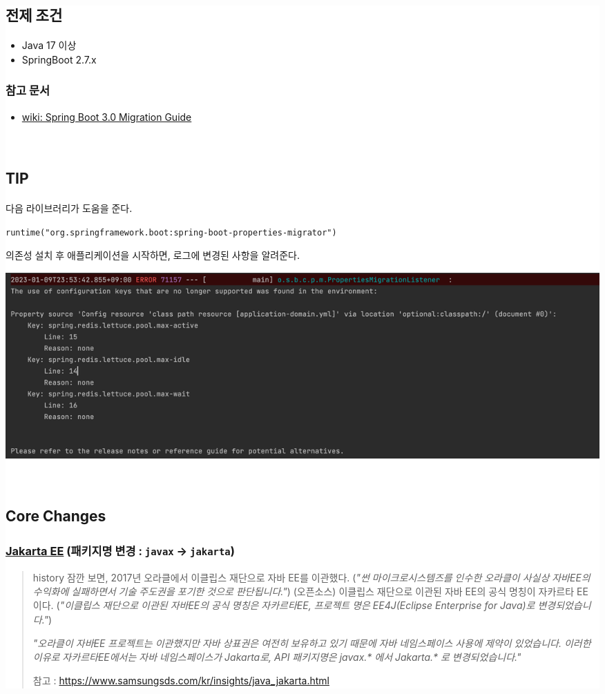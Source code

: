 ## 전제 조건

- Java 17 이상
- SpringBoot 2.7.x

### 참고 문서

- [wiki: Spring Boot 3.0 Migration Guide](https://github.com/spring-projects/spring-boot/wiki/Spring-Boot-3.0-Migration-Guide)

<br>

## TIP

다음 라이브러리가 도움을 준다.

```
runtime("org.springframework.boot:spring-boot-properties-migrator")
```

의존성 설치 후 애플리케이션을 시작하면, 로그에 변경된 사항을 알려준다.

![](../images/[SPRING]%202.7.2%20->%203.0.1%20migration_33.png)

<br>

## Core Changes

### [Jakarta EE](https://github.com/spring-projects/spring-boot/wiki/Spring-Boot-3.0-Migration-Guide#jakarta-ee) (패키지명 변경 : `javax` -> `jakarta`)

> history 잠깐 보면, 2017년 오라클에서 이클립스 재단으로 자바 EE를 이관했다. (*"썬 마이크로시스템즈를 인수한 오라클이 사실상 자바EE의 수익화에 실패하면서 기술 주도권을 포기한 것으로 판단됩니다."*)
> (오픈소스) 이클립스 재단으로 이관된 자바 EE의 공식 명칭이 자카르타 EE 이다. (*"이클립스 재단으로 이관된 자바EE의 공식 명칭은 자카르타EE, 프로젝트 명은 EE4J(Eclipse Enterprise for Java)로 변경되었습니다."*)
> 
> *"오라클이 자바EE 프로젝트는 이관했지만 자바 상표권은 여전히 보유하고 있기 때문에 자바 네임스페이스 사용에 제약이 있었습니다. 이러한 이유로 자카르타EE에서는 자바 네임스페이스가 Jakarta로, API 패키지명은 javax.\* 에서 Jakarta.\* 로 변경되었습니다."*
>
> 참고 : https://www.samsungsds.com/kr/insights/java_jakarta.html
